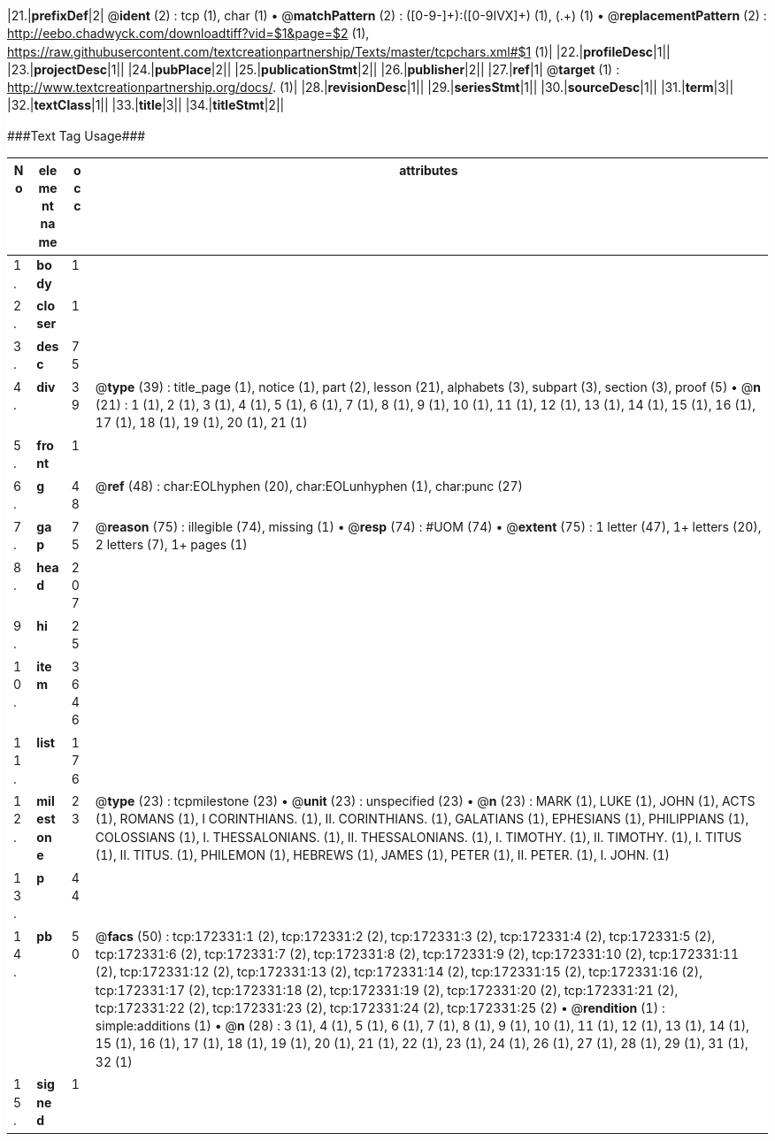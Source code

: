 |21.|__prefixDef__|2| @__ident__ (2) : tcp (1), char (1)  •  @__matchPattern__ (2) : ([0-9\-]+):([0-9IVX]+) (1), (.+) (1)  •  @__replacementPattern__ (2) : http://eebo.chadwyck.com/downloadtiff?vid=$1&page=$2 (1), https://raw.githubusercontent.com/textcreationpartnership/Texts/master/tcpchars.xml#$1 (1)|
|22.|__profileDesc__|1||
|23.|__projectDesc__|1||
|24.|__pubPlace__|2||
|25.|__publicationStmt__|2||
|26.|__publisher__|2||
|27.|__ref__|1| @__target__ (1) : http://www.textcreationpartnership.org/docs/. (1)|
|28.|__revisionDesc__|1||
|29.|__seriesStmt__|1||
|30.|__sourceDesc__|1||
|31.|__term__|3||
|32.|__textClass__|1||
|33.|__title__|3||
|34.|__titleStmt__|2||


###Text Tag Usage###

|No|element name|occ|attributes|
|---|---|---|---|
|1.|__body__|1||
|2.|__closer__|1||
|3.|__desc__|75||
|4.|__div__|39| @__type__ (39) : title_page (1), notice (1), part (2), lesson (21), alphabets (3), subpart (3), section (3), proof (5)  •  @__n__ (21) : 1 (1), 2 (1), 3 (1), 4 (1), 5 (1), 6 (1), 7 (1), 8 (1), 9 (1), 10 (1), 11 (1), 12 (1), 13 (1), 14 (1), 15 (1), 16 (1), 17 (1), 18 (1), 19 (1), 20 (1), 21 (1)|
|5.|__front__|1||
|6.|__g__|48| @__ref__ (48) : char:EOLhyphen (20), char:EOLunhyphen (1), char:punc (27)|
|7.|__gap__|75| @__reason__ (75) : illegible (74), missing (1)  •  @__resp__ (74) : #UOM (74)  •  @__extent__ (75) : 1 letter (47), 1+ letters (20), 2 letters (7), 1+ pages (1)|
|8.|__head__|207||
|9.|__hi__|25||
|10.|__item__|3646||
|11.|__list__|176||
|12.|__milestone__|23| @__type__ (23) : tcpmilestone (23)  •  @__unit__ (23) : unspecified (23)  •  @__n__ (23) : MARK (1), LUKE (1), JOHN (1), ACTS (1), ROMANS (1), I CORINTHIANS. (1), II. CORINTHIANS. (1), GALATIANS (1), EPHESIANS (1), PHILIPPIANS (1), COLOSSIANS (1), I. THESSALONIANS. (1), II. THESSALONIANS. (1), I. TIMOTHY. (1), II. TIMOTHY. (1), I. TITUS (1), II. TITUS. (1), PHILEMON (1), HEBREWS (1), JAMES (1), PETER (1), II. PETER. (1), I. JOHN. (1)|
|13.|__p__|44||
|14.|__pb__|50| @__facs__ (50) : tcp:172331:1 (2), tcp:172331:2 (2), tcp:172331:3 (2), tcp:172331:4 (2), tcp:172331:5 (2), tcp:172331:6 (2), tcp:172331:7 (2), tcp:172331:8 (2), tcp:172331:9 (2), tcp:172331:10 (2), tcp:172331:11 (2), tcp:172331:12 (2), tcp:172331:13 (2), tcp:172331:14 (2), tcp:172331:15 (2), tcp:172331:16 (2), tcp:172331:17 (2), tcp:172331:18 (2), tcp:172331:19 (2), tcp:172331:20 (2), tcp:172331:21 (2), tcp:172331:22 (2), tcp:172331:23 (2), tcp:172331:24 (2), tcp:172331:25 (2)  •  @__rendition__ (1) : simple:additions (1)  •  @__n__ (28) : 3 (1), 4 (1), 5 (1), 6 (1), 7 (1), 8 (1), 9 (1), 10 (1), 11 (1), 12 (1), 13 (1), 14 (1), 15 (1), 16 (1), 17 (1), 18 (1), 19 (1), 20 (1), 21 (1), 22 (1), 23 (1), 24 (1), 26 (1), 27 (1), 28 (1), 29 (1), 31 (1), 32 (1)|
|15.|__signed__|1||
